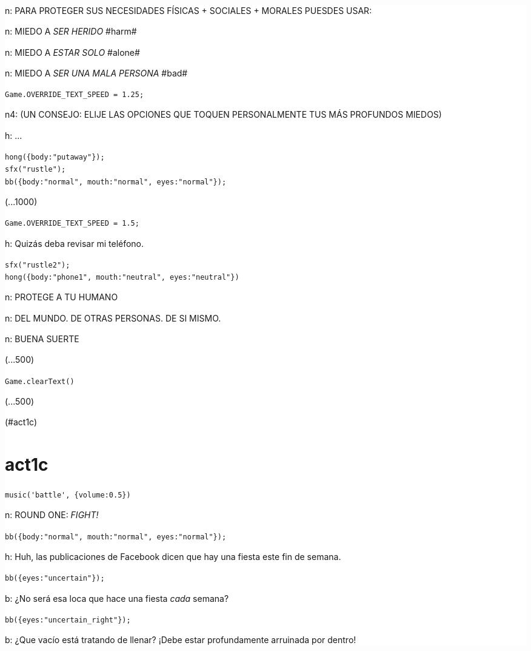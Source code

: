 n: PARA PROTEGER SUS NECESIDADES FÍSICAS + SOCIALES + MORALES PUESDES USAR:

n: MIEDO A *SER HERIDO* #harm#

n: MIEDO A *ESTAR SOLO* #alone#

n: MIEDO A *SER UNA MALA PERSONA* #bad#

`Game.OVERRIDE_TEXT_SPEED = 1.25;`

n4: (UN CONSEJO: ELIJE LAS OPCIONES QUE TOQUEN PERSONALMENTE TUS MÁS PROFUNDOS MIEDOS)

h: ...

```
hong({body:"putaway"});
sfx("rustle");
bb({body:"normal", mouth:"normal", eyes:"normal"});
```

(...1000)

`Game.OVERRIDE_TEXT_SPEED = 1.5;`

h: Quizás deba revisar mi teléfono.

```
sfx("rustle2");
hong({body:"phone1", mouth:"neutral", eyes:"neutral"})
```

n: PROTEGE A TU HUMANO

n: DEL MUNDO. DE OTRAS PERSONAS. DE SI MISMO.

n: BUENA SUERTE

(...500)

`Game.clearText()`

(...500)

(#act1c)

# act1c

`music('battle', {volume:0.5})`

n: ROUND ONE: *FIGHT!*

`bb({body:"normal", mouth:"normal", eyes:"normal"});`

h: Huh, las publicaciones de Facebook dicen que hay una fiesta este fin de semana.

`bb({eyes:"uncertain"});`

b: ¿No será esa loca que hace una fiesta *cada* semana?

`bb({eyes:"uncertain_right"});`

b: ¿Que vacío está tratando de llenar? ¡Debe estar profundamente arruinada por dentro!
